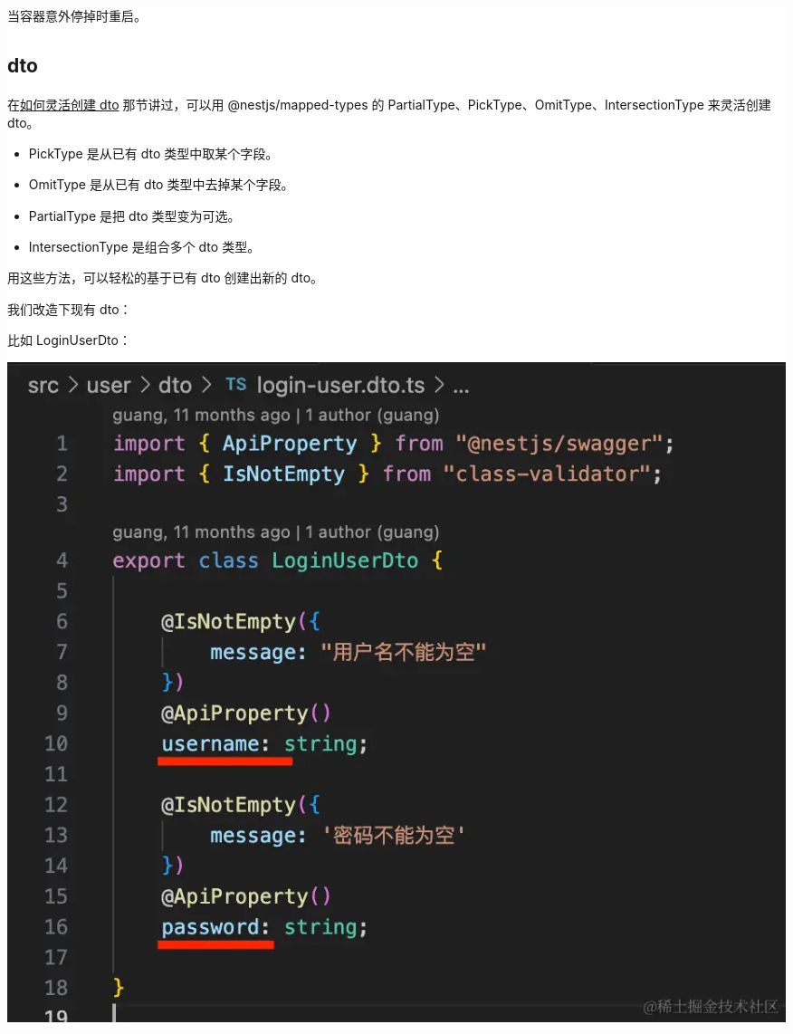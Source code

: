 当容器意外停掉时重启。

## dto

在[如何灵活创建 dto](https://juejin.cn/book/7226988578700525605/section/7361740248814747700) 那节讲过，可以用 @nestjs/mapped-types 的 PartialType、PickType、OmitType、IntersectionType 来灵活创建 dto。

- PickType 是从已有 dto 类型中取某个字段。

- OmitType 是从已有 dto 类型中去掉某个字段。

- PartialType 是把 dto 类型变为可选。

- IntersectionType 是组合多个 dto 类型。

用这些方法，可以轻松的基于已有 dto 创建出新的 dto。

我们改造下现有 dto：

比如 LoginUserDto：

![](./images/78981db392b2621412a2e25cbb23e042.webp )

